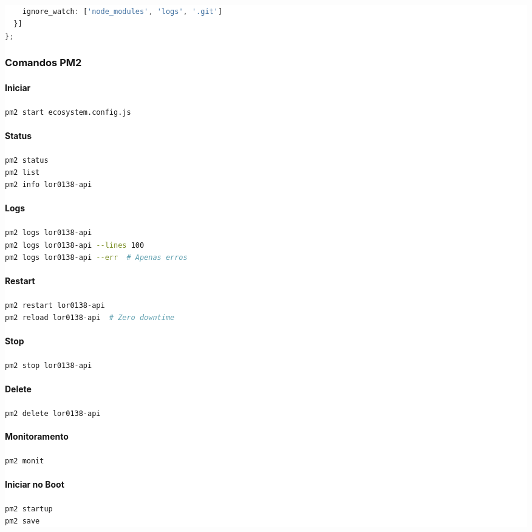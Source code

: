```javascript
    ignore_watch: ['node_modules', 'logs', '.git']
  }]
};
```

### Comandos PM2

#### Iniciar

```bash
pm2 start ecosystem.config.js
```

#### Status

```bash
pm2 status
pm2 list
pm2 info lor0138-api
```

#### Logs

```bash
pm2 logs lor0138-api
pm2 logs lor0138-api --lines 100
pm2 logs lor0138-api --err  # Apenas erros
```

#### Restart

```bash
pm2 restart lor0138-api
pm2 reload lor0138-api  # Zero downtime
```

#### Stop

```bash
pm2 stop lor0138-api
```

#### Delete

```bash
pm2 delete lor0138-api
```

#### Monitoramento

```bash
pm2 monit
```

#### Iniciar no Boot

```bash
pm2 startup
pm2 save
```

